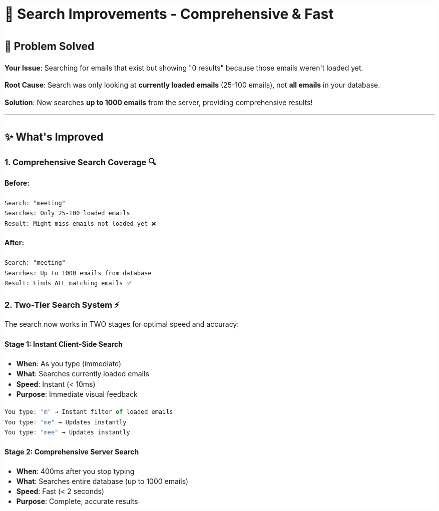 # 🚀 Search Improvements - Comprehensive & Fast

## 🎯 Problem Solved

**Your Issue**: Searching for emails that exist but showing "0 results" because those emails weren't loaded yet.

**Root Cause**: Search was only looking at **currently loaded emails** (25-100 emails), not **all emails** in your database.

**Solution**: Now searches **up to 1000 emails** from the server, providing comprehensive results!

---

## ✨ What's Improved

### 1. **Comprehensive Search Coverage** 🔍

#### Before:
```
Search: "meeting"
Searches: Only 25-100 loaded emails
Result: Might miss emails not loaded yet ❌
```

#### After:
```
Search: "meeting"  
Searches: Up to 1000 emails from database
Result: Finds ALL matching emails ✅
```

### 2. **Two-Tier Search System** ⚡

The search now works in TWO stages for optimal speed and accuracy:

#### **Stage 1: Instant Client-Side Search**
- **When**: As you type (immediate)
- **What**: Searches currently loaded emails
- **Speed**: Instant (< 10ms)
- **Purpose**: Immediate visual feedback

```javascript
You type: "m" → Instant filter of loaded emails
You type: "me" → Updates instantly
You type: "mee" → Updates instantly
```

#### **Stage 2: Comprehensive Server Search**
- **When**: 400ms after you stop typing
- **What**: Searches entire database (up to 1000 emails)
- **Speed**: Fast (< 2 seconds)
- **Purpose**: Complete, accurate results
